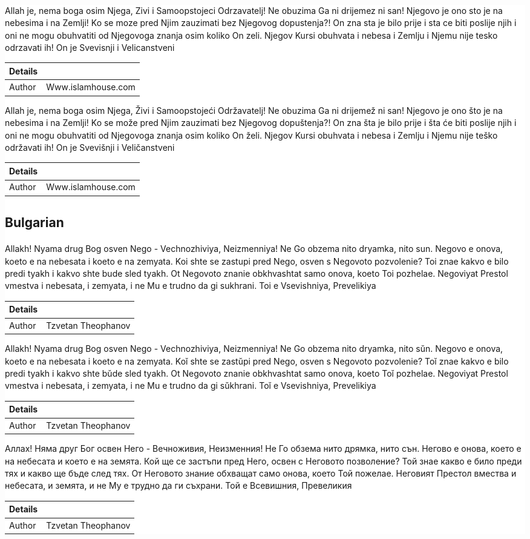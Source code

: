 
<div dir="ltr" lang="bs" style={{fontSize:'larger',backgroundColor:'#f8f9fa',padding:20}}>
Allah je, nema boga osim Njega, Zivi i Samoopstojeci Odrzavatelj! Ne obuzima Ga ni drijemez ni san! Njegovo je ono sto je na nebesima i na Zemlji! Ko se moze pred Njim zauzimati bez Njegovog dopustenja?! On zna sta je bilo prije i sta ce biti poslije njih i oni ne mogu obuhvatiti od Njegovoga znanja osim koliko On zeli. Njegov Kursi obuhvata i nebesa i Zemlju i Njemu nije tesko odrzavati ih! On je Svevisnji i Velicanstveni
</div>
<div style={{backgroundColor:'#f8f9fa',padding:20, marginBottom: 10}}><table> <thead> <tr> <th>Details</th> <th></th> </tr> </thead> <tbody> <tr><td>Author</td><td>Www.islamhouse.com</td></tr></tbody></table></div>


<div dir="ltr" lang="bs" style={{fontSize:'larger',backgroundColor:'#f8f9fa',padding:20}}>
Allah je, nema boga osim Njega, Živi i Samoopstojeći Održavatelj! Ne obuzima Ga ni drijemež ni san! Njegovo je ono što je na nebesima i na Zemlji! Ko se može pred Njim zauzimati bez Njegovog dopuštenja?! On zna šta je bilo prije i šta će biti poslije njih i oni ne mogu obuhvatiti od Njegovoga znanja osim koliko On želi. Njegov Kursi obuhvata i nebesa i Zemlju i Njemu nije teško održavati ih! On je Svevišnji i Veličanstveni
</div>
<div style={{backgroundColor:'#f8f9fa',padding:20, marginBottom: 10}}><table> <thead> <tr> <th>Details</th> <th></th> </tr> </thead> <tbody> <tr><td>Author</td><td>Www.islamhouse.com</td></tr></tbody></table></div>

## Bulgarian


<div dir="ltr" lang="bg" style={{fontSize:'larger',backgroundColor:'#f8f9fa',padding:20}}>
Allakh! Nyama drug Bog osven Nego - Vechnozhiviya, Neizmenniya! Ne Go obzema nito dryamka, nito sun. Negovo e onova, koeto e na nebesata i koeto e na zemyata. Koi shte se zastupi pred Nego, osven s Negovoto pozvolenie? Toi znae kakvo e bilo predi tyakh i kakvo shte bude sled tyakh. Ot Negovoto znanie obkhvashtat samo onova, koeto Toi pozhelae. Negoviyat Prestol vmestva i nebesata, i zemyata, i ne Mu e trudno da gi sukhrani. Toi e Vsevishniya, Prevelikiya
</div>
<div style={{backgroundColor:'#f8f9fa',padding:20, marginBottom: 10}}><table> <thead> <tr> <th>Details</th> <th></th> </tr> </thead> <tbody> <tr><td>Author</td><td>Tzvetan Theophanov</td></tr></tbody></table></div>


<div dir="ltr" lang="bg" style={{fontSize:'larger',backgroundColor:'#f8f9fa',padding:20}}>
Allakh! Nyama drug Bog osven Nego - Vechnozhiviya, Neizmenniya! Ne Go obzema nito dryamka, nito sŭn. Negovo e onova, koeto e na nebesata i koeto e na zemyata. Koĭ shte se zastŭpi pred Nego, osven s Negovoto pozvolenie? Toĭ znae kakvo e bilo predi tyakh i kakvo shte bŭde sled tyakh. Ot Negovoto znanie obkhvashtat samo onova, koeto Toĭ pozhelae. Negoviyat Prestol vmestva i nebesata, i zemyata, i ne Mu e trudno da gi sŭkhrani. Toĭ e Vsevishniya, Prevelikiya
</div>
<div style={{backgroundColor:'#f8f9fa',padding:20, marginBottom: 10}}><table> <thead> <tr> <th>Details</th> <th></th> </tr> </thead> <tbody> <tr><td>Author</td><td>Tzvetan Theophanov</td></tr></tbody></table></div>


<div dir="ltr" lang="bg" style={{fontSize:'larger',backgroundColor:'#f8f9fa',padding:20}}>
Аллах! Няма друг Бог освен Него - Вечноживия, Неизменния! Не Го обзема нито дрямка, нито сън. Негово е онова, което е на небесата и което е на земята. Кой ще се застъпи пред Него, освен с Неговото позволение? Той знае какво е било преди тях и какво ще бъде след тях. От Неговото знание обхващат само онова, което Той пожелае. Неговият Престол вмества и небесата, и земята, и не Му е трудно да ги съхрани. Той е Всевишния, Превеликия
</div>
<div style={{backgroundColor:'#f8f9fa',padding:20, marginBottom: 10}}><table> <thead> <tr> <th>Details</th> <th></th> </tr> </thead> <tbody> <tr><td>Author</td><td>Tzvetan Theophanov</td></tr></tbody></table></div>
